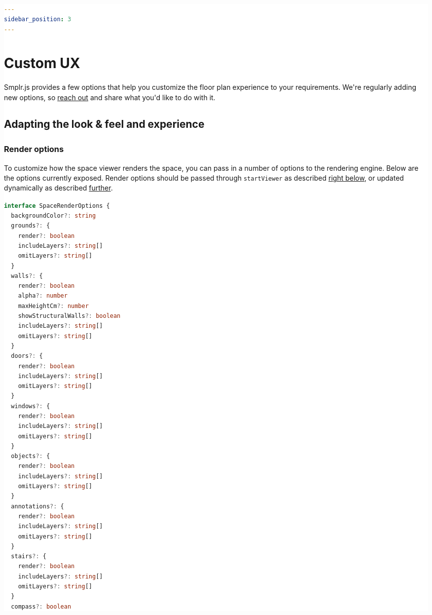 ```yaml
---
sidebar_position: 3
---
```


# Custom UX

Smplr.js provides a few options that help you customize the floor plan experience to your requirements. We're regularly adding new options, so [reach out](https://www.smplrspace.com/support) and share what you'd like to do with it.

## Adapting the look & feel and experience

### Render options

To customize how the space viewer renders the space, you can pass in a number of options to the rendering engine. Below are the options currently exposed. Render options should be passed through `startViewer` as described [right below](#viewer-options), or updated dynamically as described [further](#update-render-options-dynamically).

```ts
interface SpaceRenderOptions {
  backgroundColor?: string
  grounds?: {
    render?: boolean
    includeLayers?: string[]
    omitLayers?: string[]
  }
  walls?: {
    render?: boolean
    alpha?: number
    maxHeightCm?: number
    showStructuralWalls?: boolean
    includeLayers?: string[]
    omitLayers?: string[]
  }
  doors?: {
    render?: boolean
    includeLayers?: string[]
    omitLayers?: string[]
  }
  windows?: {
    render?: boolean
    includeLayers?: string[]
    omitLayers?: string[]
  }
  objects?: {
    render?: boolean
    includeLayers?: string[]
    omitLayers?: string[]
  }
  annotations?: {
    render?: boolean
    includeLayers?: string[]
    omitLayers?: string[]
  }
  stairs?: {
    render?: boolean
    includeLayers?: string[]
    omitLayers?: string[]
  }
  compass?: boolean
```